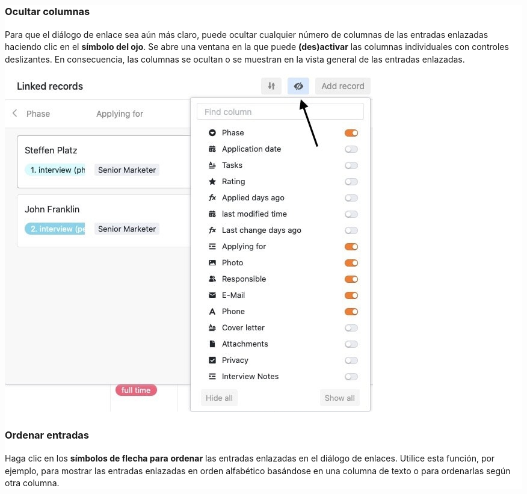 ### Ocultar columnas

Para que el diálogo de enlace sea aún más claro, puede ocultar cualquier número de columnas de las entradas enlazadas haciendo clic en el **símbolo del ojo**. Se abre una ventana en la que puede **(des)activar** las columnas individuales con controles deslizantes. En consecuencia, las columnas se ocultan o se muestran en la vista general de las entradas enlazadas.

![Ocultación de determinadas columnas en la vista de entradas enlazadas en el cuadro de diálogo de una columna de enlace](images/hide-columns.in-link-dialog.jpg)

### Ordenar entradas

Haga clic en los **símbolos de flecha para** **ordenar** las entradas enlazadas en el diálogo de enlaces. Utilice esta función, por ejemplo, para mostrar las entradas enlazadas en orden alfabético basándose en una columna de texto o para ordenarlas según otra columna.
